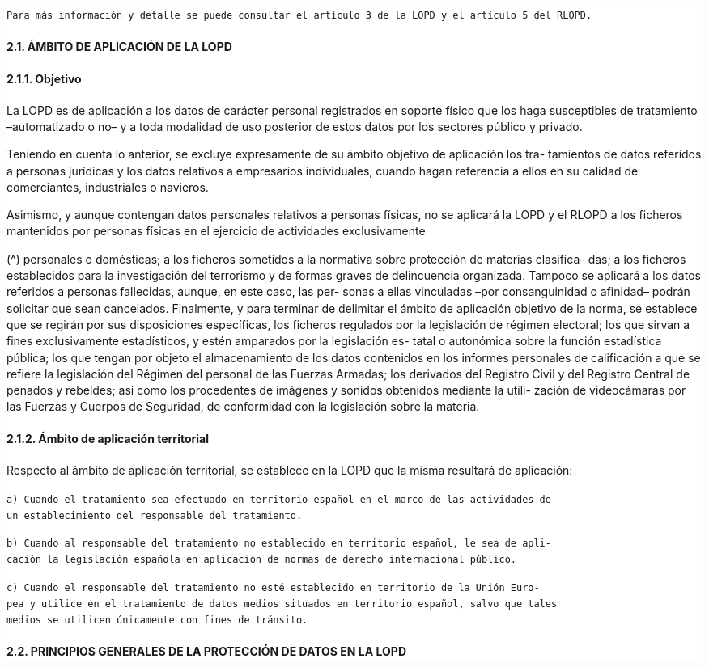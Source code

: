 ```
Para más información y detalle se puede consultar el artículo 3 de la LOPD y el artículo 5 del RLOPD.
```
#### 2.1. ÁMBITO DE APLICACIÓN DE LA LOPD

#### 2.1.1. Objetivo

La LOPD es de aplicación a los datos de carácter personal registrados en soporte físico que los haga
susceptibles de tratamiento –automatizado o no– y a toda modalidad de uso posterior de estos datos por
los sectores público y privado.

Teniendo en cuenta lo anterior, se excluye expresamente de su ámbito objetivo de aplicación los tra-
tamientos de datos referidos a personas jurídicas y los datos relativos a empresarios individuales, cuando
hagan referencia a ellos en su calidad de comerciantes, industriales o navieros.

Asimismo, y aunque contengan datos personales relativos a personas físicas, no se aplicará la LOPD
y el RLOPD a los ficheros mantenidos por personas físicas en el ejercicio de actividades exclusivamente


(^)
personales o domésticas; a los ficheros sometidos a la normativa sobre protección de materias clasifica-
das; a los ficheros establecidos para la investigación del terrorismo y de formas graves de delincuencia
organizada. Tampoco se aplicará a los datos referidos a personas fallecidas, aunque, en este caso, las per-
sonas a ellas vinculadas –por consanguinidad o afinidad– podrán solicitar que sean cancelados.
Finalmente, y para terminar de delimitar el ámbito de aplicación objetivo de la norma, se establece
que se regirán por sus disposiciones específicas, los ficheros regulados por la legislación de régimen
electoral; los que sirvan a fines exclusivamente estadísticos, y estén amparados por la legislación es-
tatal o autonómica sobre la función estadística pública; los que tengan por objeto el almacenamiento
de los datos contenidos en los informes personales de calificación a que se refiere la legislación del
Régimen del personal de las Fuerzas Armadas; los derivados del Registro Civil y del Registro Central
de penados y rebeldes; así como los procedentes de imágenes y sonidos obtenidos mediante la utili-
zación de videocámaras por las Fuerzas y Cuerpos de Seguridad, de conformidad con la legislación
sobre la materia.

#### 2.1.2. Ámbito de aplicación territorial

Respecto al ámbito de aplicación territorial, se establece en la LOPD que la misma resultará de
aplicación:

```
a) Cuando el tratamiento sea efectuado en territorio español en el marco de las actividades de
un establecimiento del responsable del tratamiento.
```
```
b) Cuando al responsable del tratamiento no establecido en territorio español, le sea de apli-
cación la legislación española en aplicación de normas de derecho internacional público.
```
```
c) Cuando el responsable del tratamiento no esté establecido en territorio de la Unión Euro-
pea y utilice en el tratamiento de datos medios situados en territorio español, salvo que tales
medios se utilicen únicamente con fines de tránsito.
```
#### 2.2. PRINCIPIOS GENERALES DE LA PROTECCIÓN DE DATOS EN LA LOPD